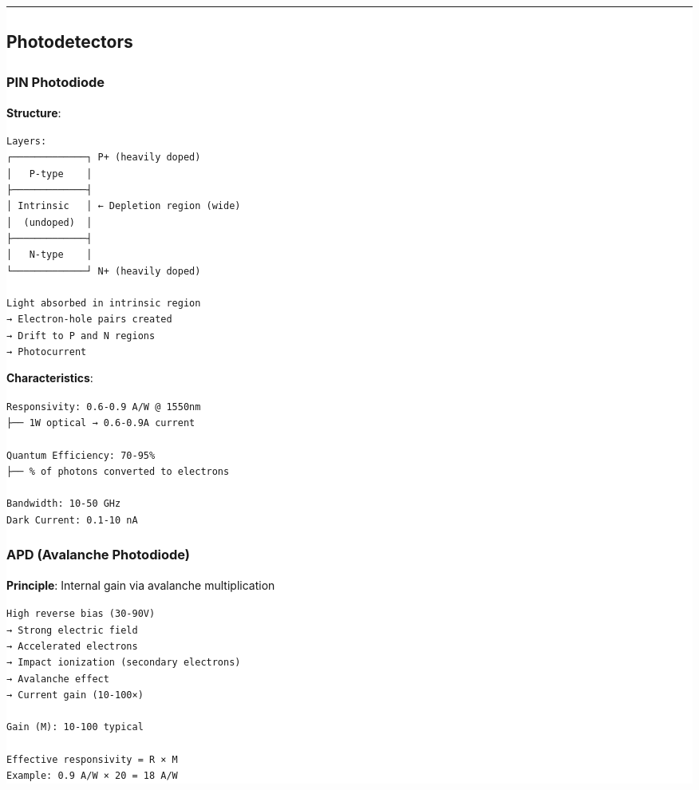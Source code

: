 
---

## Photodetectors

### PIN Photodiode

**Structure**:

```
Layers:
┌─────────────┐ P+ (heavily doped)
│   P-type    │
├─────────────┤
│ Intrinsic   │ ← Depletion region (wide)
│  (undoped)  │
├─────────────┤
│   N-type    │
└─────────────┘ N+ (heavily doped)

Light absorbed in intrinsic region
→ Electron-hole pairs created
→ Drift to P and N regions
→ Photocurrent
```

**Characteristics**:

```
Responsivity: 0.6-0.9 A/W @ 1550nm
├── 1W optical → 0.6-0.9A current

Quantum Efficiency: 70-95%
├── % of photons converted to electrons

Bandwidth: 10-50 GHz
Dark Current: 0.1-10 nA
```

### APD (Avalanche Photodiode)

**Principle**: Internal gain via avalanche multiplication

```
High reverse bias (30-90V)
→ Strong electric field
→ Accelerated electrons
→ Impact ionization (secondary electrons)
→ Avalanche effect
→ Current gain (10-100×)

Gain (M): 10-100 typical

Effective responsivity = R × M
Example: 0.9 A/W × 20 = 18 A/W
```
